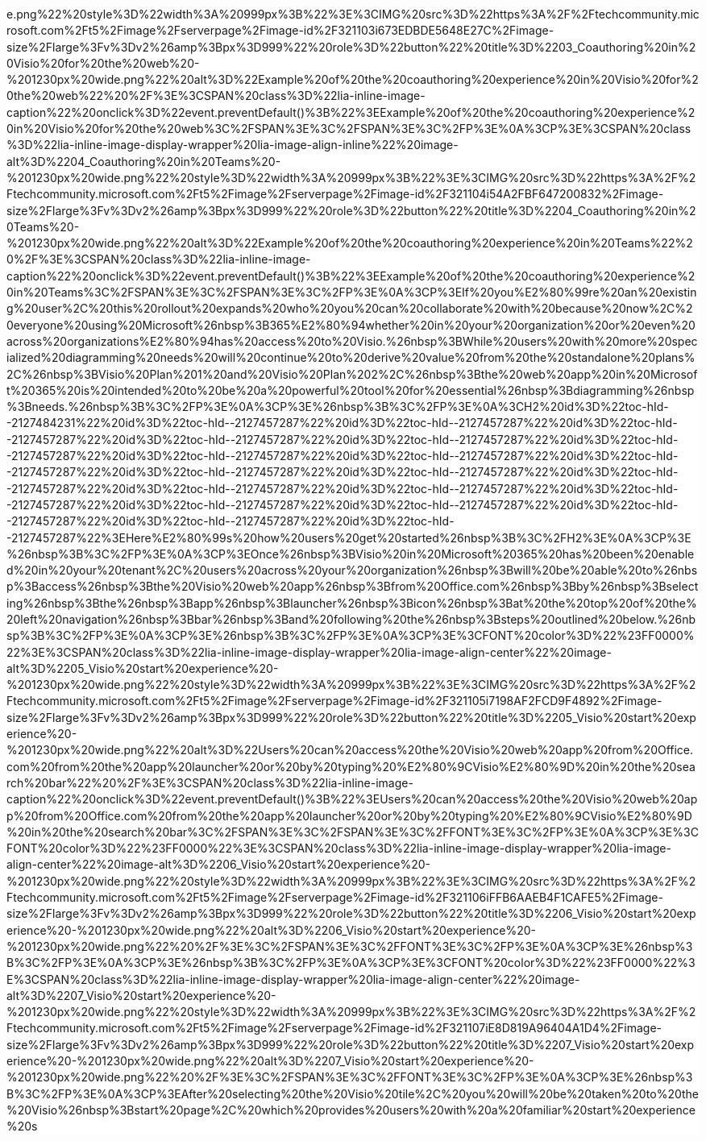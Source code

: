 e.png%22%20style%3D%22width%3A%20999px%3B%22%3E%3CIMG%20src%3D%22https%3A%2F%2Ftechcommunity.microsoft.com%2Ft5%2Fimage%2Fserverpage%2Fimage-id%2F321103i673EDBDE5648E27C%2Fimage-size%2Flarge%3Fv%3Dv2%26amp%3Bpx%3D999%22%20role%3D%22button%22%20title%3D%2203_Coauthoring%20in%20Visio%20for%20the%20web%20-%201230px%20wide.png%22%20alt%3D%22Example%20of%20the%20coauthoring%20experience%20in%20Visio%20for%20the%20web%22%20%2F%3E%3CSPAN%20class%3D%22lia-inline-image-caption%22%20onclick%3D%22event.preventDefault()%3B%22%3EExample%20of%20the%20coauthoring%20experience%20in%20Visio%20for%20the%20web%3C%2FSPAN%3E%3C%2FSPAN%3E%3C%2FP%3E%0A%3CP%3E%3CSPAN%20class%3D%22lia-inline-image-display-wrapper%20lia-image-align-inline%22%20image-alt%3D%2204_Coauthoring%20in%20Teams%20-%201230px%20wide.png%22%20style%3D%22width%3A%20999px%3B%22%3E%3CIMG%20src%3D%22https%3A%2F%2Ftechcommunity.microsoft.com%2Ft5%2Fimage%2Fserverpage%2Fimage-id%2F321104i54A2FBF647200832%2Fimage-size%2Flarge%3Fv%3Dv2%26amp%3Bpx%3D999%22%20role%3D%22button%22%20title%3D%2204_Coauthoring%20in%20Teams%20-%201230px%20wide.png%22%20alt%3D%22Example%20of%20the%20coauthoring%20experience%20in%20Teams%22%20%2F%3E%3CSPAN%20class%3D%22lia-inline-image-caption%22%20onclick%3D%22event.preventDefault()%3B%22%3EExample%20of%20the%20coauthoring%20experience%20in%20Teams%3C%2FSPAN%3E%3C%2FSPAN%3E%3C%2FP%3E%0A%3CP%3EIf%20you%E2%80%99re%20an%20existing%20user%2C%20this%20rollout%20expands%20who%20you%20can%20collaborate%20with%20because%20now%2C%20everyone%20using%20Microsoft%26nbsp%3B365%E2%80%94whether%20in%20your%20organization%20or%20even%20across%20organizations%E2%80%94has%20access%20to%20Visio.%26nbsp%3BWhile%20users%20with%20more%20specialized%20diagramming%20needs%20will%20continue%20to%20derive%20value%20from%20the%20standalone%20plans%2C%26nbsp%3BVisio%20Plan%201%20and%20Visio%20Plan%202%2C%26nbsp%3Bthe%20web%20app%20in%20Microsoft%20365%20is%20intended%20to%20be%20a%20powerful%20tool%20for%20essential%26nbsp%3Bdiagramming%26nbsp%3Bneeds.%26nbsp%3B%3C%2FP%3E%0A%3CP%3E%26nbsp%3B%3C%2FP%3E%0A%3CH2%20id%3D%22toc-hId\--2127484231%22%20id%3D%22toc-hId\--2127457287%22%20id%3D%22toc-hId\--2127457287%22%20id%3D%22toc-hId\--2127457287%22%20id%3D%22toc-hId\--2127457287%22%20id%3D%22toc-hId\--2127457287%22%20id%3D%22toc-hId\--2127457287%22%20id%3D%22toc-hId\--2127457287%22%20id%3D%22toc-hId\--2127457287%22%20id%3D%22toc-hId\--2127457287%22%20id%3D%22toc-hId\--2127457287%22%20id%3D%22toc-hId\--2127457287%22%20id%3D%22toc-hId\--2127457287%22%20id%3D%22toc-hId\--2127457287%22%20id%3D%22toc-hId\--2127457287%22%20id%3D%22toc-hId\--2127457287%22%20id%3D%22toc-hId\--2127457287%22%20id%3D%22toc-hId\--2127457287%22%20id%3D%22toc-hId\--2127457287%22%20id%3D%22toc-hId\--2127457287%22%20id%3D%22toc-hId\--2127457287%22%3EHere%E2%80%99s%20how%20users%20get%20started%26nbsp%3B%3C%2FH2%3E%0A%3CP%3E%26nbsp%3B%3C%2FP%3E%0A%3CP%3EOnce%26nbsp%3BVisio%20in%20Microsoft%20365%20has%20been%20enabled%20in%20your%20tenant%2C%20users%20across%20your%20organization%26nbsp%3Bwill%20be%20able%20to%26nbsp%3Baccess%26nbsp%3Bthe%20Visio%20web%20app%26nbsp%3Bfrom%20Office.com%26nbsp%3Bby%26nbsp%3Bselecting%26nbsp%3Bthe%26nbsp%3Bapp%26nbsp%3Blauncher%26nbsp%3Bicon%26nbsp%3Bat%20the%20top%20of%20the%20left%20navigation%26nbsp%3Bbar%26nbsp%3Band%20following%20the%26nbsp%3Bsteps%20outlined%20below.%26nbsp%3B%3C%2FP%3E%0A%3CP%3E%26nbsp%3B%3C%2FP%3E%0A%3CP%3E%3CFONT%20color%3D%22%23FF0000%22%3E%3CSPAN%20class%3D%22lia-inline-image-display-wrapper%20lia-image-align-center%22%20image-alt%3D%2205_Visio%20start%20experience%20-%201230px%20wide.png%22%20style%3D%22width%3A%20999px%3B%22%3E%3CIMG%20src%3D%22https%3A%2F%2Ftechcommunity.microsoft.com%2Ft5%2Fimage%2Fserverpage%2Fimage-id%2F321105i7198AF2FCD9F4892%2Fimage-size%2Flarge%3Fv%3Dv2%26amp%3Bpx%3D999%22%20role%3D%22button%22%20title%3D%2205_Visio%20start%20experience%20-%201230px%20wide.png%22%20alt%3D%22Users%20can%20access%20the%20Visio%20web%20app%20from%20Office.com%20from%20the%20app%20launcher%20or%20by%20typing%20%E2%80%9CVisio%E2%80%9D%20in%20the%20search%20bar%22%20%2F%3E%3CSPAN%20class%3D%22lia-inline-image-caption%22%20onclick%3D%22event.preventDefault()%3B%22%3EUsers%20can%20access%20the%20Visio%20web%20app%20from%20Office.com%20from%20the%20app%20launcher%20or%20by%20typing%20%E2%80%9CVisio%E2%80%9D%20in%20the%20search%20bar%3C%2FSPAN%3E%3C%2FSPAN%3E%3C%2FFONT%3E%3C%2FP%3E%0A%3CP%3E%3CFONT%20color%3D%22%23FF0000%22%3E%3CSPAN%20class%3D%22lia-inline-image-display-wrapper%20lia-image-align-center%22%20image-alt%3D%2206_Visio%20start%20experience%20-%201230px%20wide.png%22%20style%3D%22width%3A%20999px%3B%22%3E%3CIMG%20src%3D%22https%3A%2F%2Ftechcommunity.microsoft.com%2Ft5%2Fimage%2Fserverpage%2Fimage-id%2F321106iFFB6AAEB4F1CAFE5%2Fimage-size%2Flarge%3Fv%3Dv2%26amp%3Bpx%3D999%22%20role%3D%22button%22%20title%3D%2206_Visio%20start%20experience%20-%201230px%20wide.png%22%20alt%3D%2206_Visio%20start%20experience%20-%201230px%20wide.png%22%20%2F%3E%3C%2FSPAN%3E%3C%2FFONT%3E%3C%2FP%3E%0A%3CP%3E%26nbsp%3B%3C%2FP%3E%0A%3CP%3E%26nbsp%3B%3C%2FP%3E%0A%3CP%3E%3CFONT%20color%3D%22%23FF0000%22%3E%3CSPAN%20class%3D%22lia-inline-image-display-wrapper%20lia-image-align-center%22%20image-alt%3D%2207_Visio%20start%20experience%20-%201230px%20wide.png%22%20style%3D%22width%3A%20999px%3B%22%3E%3CIMG%20src%3D%22https%3A%2F%2Ftechcommunity.microsoft.com%2Ft5%2Fimage%2Fserverpage%2Fimage-id%2F321107iE8D819A96404A1D4%2Fimage-size%2Flarge%3Fv%3Dv2%26amp%3Bpx%3D999%22%20role%3D%22button%22%20title%3D%2207_Visio%20start%20experience%20-%201230px%20wide.png%22%20alt%3D%2207_Visio%20start%20experience%20-%201230px%20wide.png%22%20%2F%3E%3C%2FSPAN%3E%3C%2FFONT%3E%3C%2FP%3E%0A%3CP%3E%26nbsp%3B%3C%2FP%3E%0A%3CP%3EAfter%20selecting%20the%20Visio%20tile%2C%20you%20will%20be%20taken%20to%20the%20Visio%26nbsp%3Bstart%20page%2C%20which%20provides%20users%20with%20a%20familiar%20start%20experience%20s